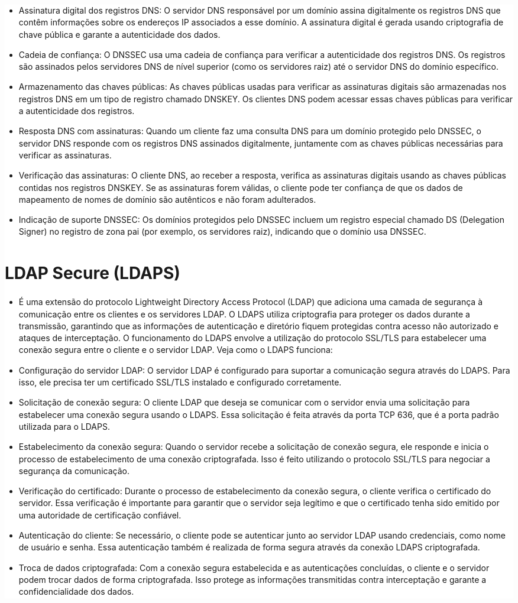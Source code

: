 * Assinatura digital dos registros DNS: O servidor DNS responsável por um domínio assina digitalmente os registros DNS que contêm informações sobre os endereços IP associados a esse domínio. A assinatura digital é gerada usando criptografia de chave pública e garante a autenticidade dos dados.

* Cadeia de confiança: O DNSSEC usa uma cadeia de confiança para verificar a autenticidade dos registros DNS. Os registros são assinados pelos servidores DNS de nível superior (como os servidores raiz) até o servidor DNS do domínio específico.

* Armazenamento das chaves públicas: As chaves públicas usadas para verificar as assinaturas digitais são armazenadas nos registros DNS em um tipo de registro chamado DNSKEY. Os clientes DNS podem acessar essas chaves públicas para verificar a autenticidade dos registros.

* Resposta DNS com assinaturas: Quando um cliente faz uma consulta DNS para um domínio protegido pelo DNSSEC, o servidor DNS responde com os registros DNS assinados digitalmente, juntamente com as chaves públicas necessárias para verificar as assinaturas.

* Verificação das assinaturas: O cliente DNS, ao receber a resposta, verifica as assinaturas digitais usando as chaves públicas contidas nos registros DNSKEY. Se as assinaturas forem válidas, o cliente pode ter confiança de que os dados de mapeamento de nomes de domínio são autênticos e não foram adulterados.

* Indicação de suporte DNSSEC: Os domínios protegidos pelo DNSSEC incluem um registro especial chamado DS (Delegation Signer) no registro de zona pai (por exemplo, os servidores raiz), indicando que o domínio usa DNSSEC.

# LDAP Secure (LDAPS)

- É uma extensão do protocolo Lightweight Directory Access Protocol (LDAP) que adiciona uma camada de segurança à comunicação entre os clientes e os servidores LDAP. O LDAPS utiliza criptografia para proteger os dados durante a transmissão, garantindo que as informações de autenticação e diretório fiquem protegidas contra acesso não autorizado e ataques de interceptação. O funcionamento do LDAPS envolve a utilização do protocolo SSL/TLS para estabelecer uma conexão segura entre o cliente e o servidor LDAP. Veja como o LDAPS funciona:

- Configuração do servidor LDAP: O servidor LDAP é configurado para suportar a comunicação segura através do LDAPS. Para isso, ele precisa ter um certificado SSL/TLS instalado e configurado corretamente.

- Solicitação de conexão segura: O cliente LDAP que deseja se comunicar com o servidor envia uma solicitação para estabelecer uma conexão segura usando o LDAPS. Essa solicitação é feita através da porta TCP 636, que é a porta padrão utilizada para o LDAPS.

- Estabelecimento da conexão segura: Quando o servidor recebe a solicitação de conexão segura, ele responde e inicia o processo de estabelecimento de uma conexão criptografada. Isso é feito utilizando o protocolo SSL/TLS para negociar a segurança da comunicação.

- Verificação do certificado: Durante o processo de estabelecimento da conexão segura, o cliente verifica o certificado do servidor. Essa verificação é importante para garantir que o servidor seja legítimo e que o certificado tenha sido emitido por uma autoridade de certificação confiável.

- Autenticação do cliente: Se necessário, o cliente pode se autenticar junto ao servidor LDAP usando credenciais, como nome de usuário e senha. Essa autenticação também é realizada de forma segura através da conexão LDAPS criptografada.

- Troca de dados criptografada: Com a conexão segura estabelecida e as autenticações concluídas, o cliente e o servidor podem trocar dados de forma criptografada. Isso protege as informações transmitidas contra interceptação e garante a confidencialidade dos dados.
